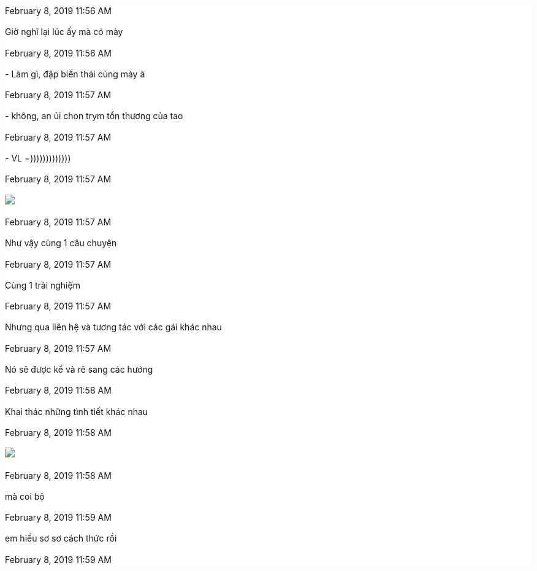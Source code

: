 February 8, 2019 11:56 AM

Giờ nghĩ lại lúc ấy mà có mày

February 8, 2019 11:56 AM

\- Làm gì, đập biến thái cùng mày à

February 8, 2019 11:57 AM

\- không, an ủi chon trym tổn thương của tao

February 8, 2019 11:57 AM

\- VL =)))))))))))))

February 8, 2019 11:57 AM

[![](https://scontent-ssn1-1.xx.fbcdn.net/v/t39.1997-6/851558_387545611371323_978824929_n.png?_nc_cat=1&ccb=1-7&_nc_sid=ac3552&_nc_ohc=hDi9e-6PuKIAX8ExvfU&_nc_ht=scontent-ssn1-1.xx&oh=00_AfD1ZiPRZCnsSjX75j4xuYJNJ8VNVqO1aQhYvcEddIuNBg&oe=64CECA47)](https://scontent-ssn1-1.xx.fbcdn.net/v/t39.1997-6/851558_387545611371323_978824929_n.png?_nc_cat=1&ccb=1-7&_nc_sid=ac3552&_nc_ohc=hDi9e-6PuKIAX8ExvfU&_nc_ht=scontent-ssn1-1.xx&oh=00_AfD1ZiPRZCnsSjX75j4xuYJNJ8VNVqO1aQhYvcEddIuNBg&oe=64CECA47)

February 8, 2019 11:57 AM

Như vậy cùng 1 câu chuyện

February 8, 2019 11:57 AM

Cùng 1 trải nghiệm

February 8, 2019 11:57 AM

Nhưng qua liên hệ và tương tác với các gái khác nhau

February 8, 2019 11:57 AM

Nó sẽ được kể và rẽ sang các hướng

February 8, 2019 11:58 AM

Khai thác những tình tiết khác nhau

February 8, 2019 11:58 AM

[![](https://scontent-ssn1-1.xx.fbcdn.net/v/t39.1997-6/18847583_114314705829804_3342564873706930176_n.png?_nc_cat=1&ccb=1-7&_nc_sid=ac3552&_nc_ohc=AcpynQeGKFwAX98T10I&_nc_ht=scontent-ssn1-1.xx&oh=00_AfBYt-3GiXMCYKKPdKJrW4aTxjSi4eJuhcIGzfb3SQEEvA&oe=64CF60BC)](https://scontent-ssn1-1.xx.fbcdn.net/v/t39.1997-6/18847583_114314705829804_3342564873706930176_n.png?_nc_cat=1&ccb=1-7&_nc_sid=ac3552&_nc_ohc=AcpynQeGKFwAX98T10I&_nc_ht=scontent-ssn1-1.xx&oh=00_AfBYt-3GiXMCYKKPdKJrW4aTxjSi4eJuhcIGzfb3SQEEvA&oe=64CF60BC)

February 8, 2019 11:58 AM

mà coi bộ

February 8, 2019 11:59 AM

em hiểu sơ sơ cách thức rồi

February 8, 2019 11:59 AM
